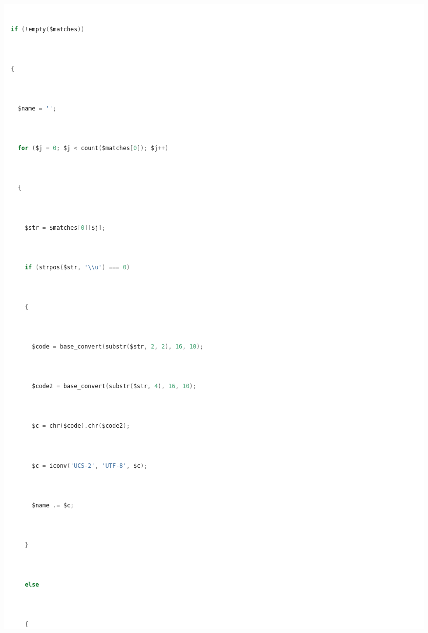```go


  if (!empty($matches))



  {



    $name = '';



    for ($j = 0; $j < count($matches[0]); $j++)



    {



      $str = $matches[0][$j];



      if (strpos($str, '\\u') === 0)



      {



        $code = base_convert(substr($str, 2, 2), 16, 10);



        $code2 = base_convert(substr($str, 4), 16, 10);



        $c = chr($code).chr($code2);



        $c = iconv('UCS-2', 'UTF-8', $c);



        $name .= $c;



      }



      else



      {
```